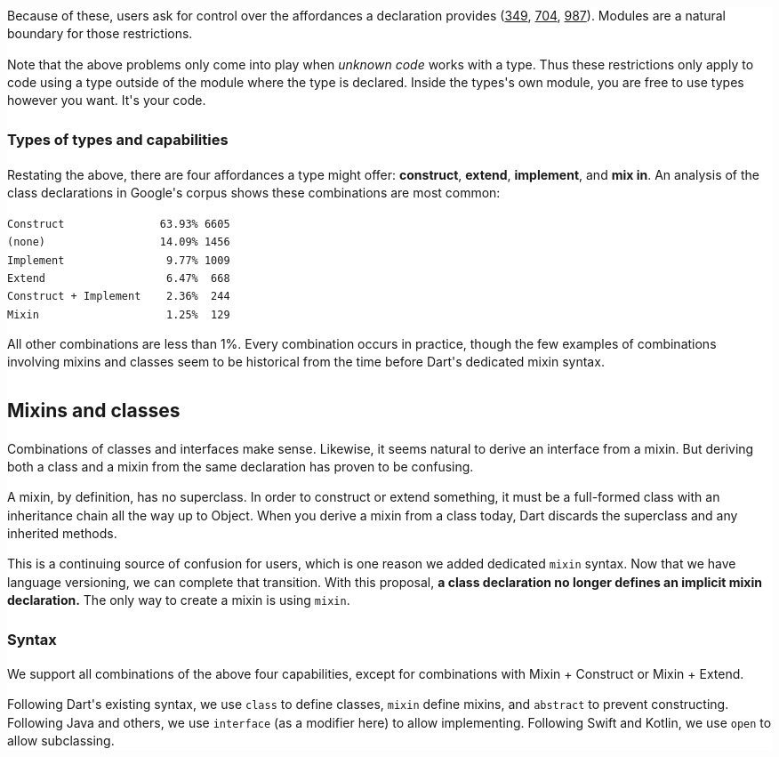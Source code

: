 Because of these, users ask for control over the affordances a declaration
provides ([349][], [704][], [987][]). Modules are a natural boundary for those
restrictions.

[349]: https://github.com/dart-lang/language/issues/349
[704]: https://github.com/dart-lang/language/issues/704
[987]: https://github.com/dart-lang/language/issues/987

Note that the above problems only come into play when *unknown code* works with
a type. Thus these restrictions only apply to code using a type outside of the
module where the type is declared. Inside the types's own module, you are free
to use types however you want. It's your code.

### Types of types and capabilities

Restating the above, there are four affordances a type might offer:
**construct**, **extend**, **implement**, and **mix in**. An analysis of the
class declarations in Google's corpus shows these combinations are most common:

```
Construct               63.93% 6605
(none)                  14.09% 1456
Implement                9.77% 1009
Extend                   6.47%  668
Construct + Implement    2.36%  244
Mixin                    1.25%  129
```

All other combinations are less than 1%. Every combination occurs in practice,
though the few examples of combinations involving mixins and classes seem to be
historical from the time before Dart's dedicated mixin syntax.

## Mixins and classes

Combinations of classes and interfaces make sense. Likewise, it seems natural to
derive an interface from a mixin. But deriving both a class and a mixin from the
same declaration has proven to be confusing.

A mixin, by definition, has no superclass. In order to construct or extend
something, it must be a full-formed class with an inheritance chain all the way
up to Object. When you derive a mixin from a class today, Dart discards the
superclass and any inherited methods.

This is a continuing source of confusion for users, which is one reason we added
dedicated `mixin` syntax. Now that we have language versioning, we can complete
that transition. With this proposal, **a class declaration no longer defines an
implicit mixin declaration.** The only way to create a mixin is using `mixin`.

### Syntax

We support all combinations of the above four capabilities, except for
combinations with Mixin + Construct or Mixin + Extend.

Following Dart's existing syntax, we use `class` to define classes, `mixin`
define mixins, and `abstract` to prevent constructing. Following Java and
others, we use `interface` (as a modifier here) to allow implementing. Following
Swift and Kotlin, we use `open` to allow subclassing.


[dag]: https://en.wikipedia.org/wiki/Directed_acyclic_graph
[topo]: https://en.wikipedia.org/wiki/Topological_sorting
[mangled name]: https://en.wikipedia.org/wiki/Name_mangling
[visible]: https://api.flutter.dev/flutter/meta/visibleForTesting-constant.html
[ex]: https://github.com/dart-lang/language/blob/master/accepted/future-releases/0546-patterns/feature-specification.md#exhaustiveness-and-reachability
[language versioning]: https://dart.dev/guides/language/evolution#language-versioning
[scc]: https://en.wikipedia.org/wiki/Strongly_connected_component
